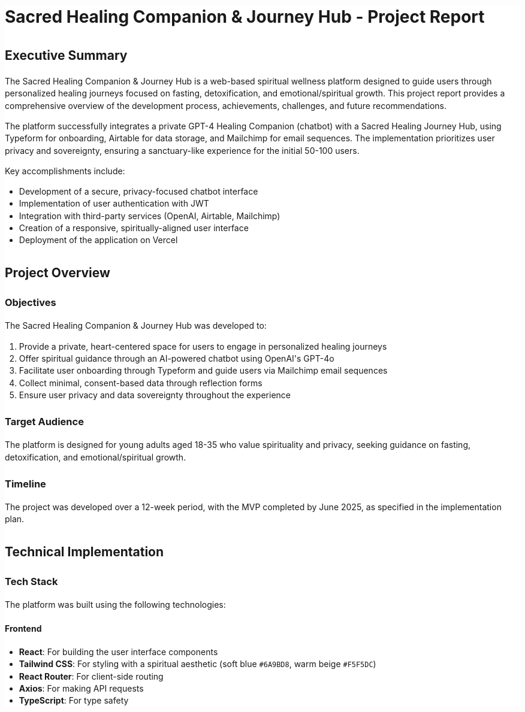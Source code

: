 # Sacred Healing Companion & Journey Hub - Project Report

## Executive Summary

The Sacred Healing Companion & Journey Hub is a web-based spiritual wellness platform designed to guide users through personalized healing journeys focused on fasting, detoxification, and emotional/spiritual growth. This project report provides a comprehensive overview of the development process, achievements, challenges, and future recommendations.

The platform successfully integrates a private GPT-4 Healing Companion (chatbot) with a Sacred Healing Journey Hub, using Typeform for onboarding, Airtable for data storage, and Mailchimp for email sequences. The implementation prioritizes user privacy and sovereignty, ensuring a sanctuary-like experience for the initial 50-100 users.

Key accomplishments include:
- Development of a secure, privacy-focused chatbot interface
- Implementation of user authentication with JWT
- Integration with third-party services (OpenAI, Airtable, Mailchimp)
- Creation of a responsive, spiritually-aligned user interface
- Deployment of the application on Vercel

## Project Overview

### Objectives

The Sacred Healing Companion & Journey Hub was developed to:
1. Provide a private, heart-centered space for users to engage in personalized healing journeys
2. Offer spiritual guidance through an AI-powered chatbot using OpenAI's GPT-4o
3. Facilitate user onboarding through Typeform and guide users via Mailchimp email sequences
4. Collect minimal, consent-based data through reflection forms
5. Ensure user privacy and data sovereignty throughout the experience

### Target Audience

The platform is designed for young adults aged 18-35 who value spirituality and privacy, seeking guidance on fasting, detoxification, and emotional/spiritual growth.

### Timeline

The project was developed over a 12-week period, with the MVP completed by June 2025, as specified in the implementation plan.

## Technical Implementation

### Tech Stack

The platform was built using the following technologies:

#### Frontend
- **React**: For building the user interface components
- **Tailwind CSS**: For styling with a spiritual aesthetic (soft blue `#6A9BD8`, warm beige `#F5F5DC`)
- **React Router**: For client-side routing
- **Axios**: For making API requests
- **TypeScript**: For type safety
